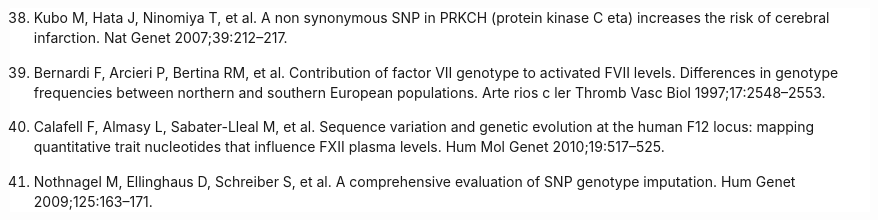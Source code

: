  38. Kubo M, Hata J, Ninomiya T, et al. A non synonymous SNP in PRKCH (protein kinase C eta) increases the risk of cerebral infarction. Nat Genet 2007;39:212–217.

 39. Bernardi F, Arcieri P, Bertina RM, et al. Contribution of factor VII genotype to activated FVII levels. Differences in genotype frequencies between northern and southern European populations. Arte rios c ler Thromb Vasc Biol 1997;17:2548–2553.

 40. Calafell F, Almasy L, Sabater-Lleal M, et al. Sequence variation and genetic evolution at the human F12 locus: mapping quantitative trait nucleotides that influence FXII plasma levels. Hum Mol Genet 2010;19:517–525.

 41. Nothnagel M, Ellinghaus D, Schreiber S, et al. A comprehensive evaluation of SNP genotype imputation. Hum Genet 2009;125:163–171.  